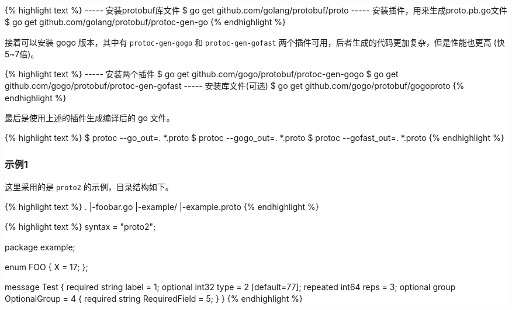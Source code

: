 {% highlight text %}
----- 安装protobuf库文件
$ go get github.com/golang/protobuf/proto
----- 安装插件，用来生成proto.pb.go文件
$ go get github.com/golang/protobuf/protoc-gen-go
{% endhighlight %}

接着可以安装 gogo 版本，其中有 `protoc-gen-gogo` 和 `protoc-gen-gofast` 两个插件可用，后者生成的代码更加复杂，但是性能也更高 (快5~7倍)。

{% highlight text %}
----- 安装两个插件
$ go get github.com/gogo/protobuf/protoc-gen-gogo
$ go get github.com/gogo/protobuf/protoc-gen-gofast
----- 安装库文件(可选)
$ go get github.com/gogo/protobuf/gogoproto
{% endhighlight %}

最后是使用上述的插件生成编译后的 go 文件。

{% highlight text %}
$ protoc --go_out=. *.proto
$ protoc --gogo_out=. *.proto
$ protoc --gofast_out=. *.proto
{% endhighlight %}

### 示例1

这里采用的是 `proto2` 的示例，目录结构如下。

{% highlight text %}
.
 |-foobar.go
 |-example/
   |-example.proto
{% endhighlight %}


{% highlight text %}
syntax = "proto2";

package example;

enum FOO { X = 17; };

message Test {
        required string label = 1;
        optional int32 type = 2 [default=77];
        repeated int64 reps = 3;
        optional group OptionalGroup = 4 {
                required string RequiredField = 5;
        }
}
{% endhighlight %}
